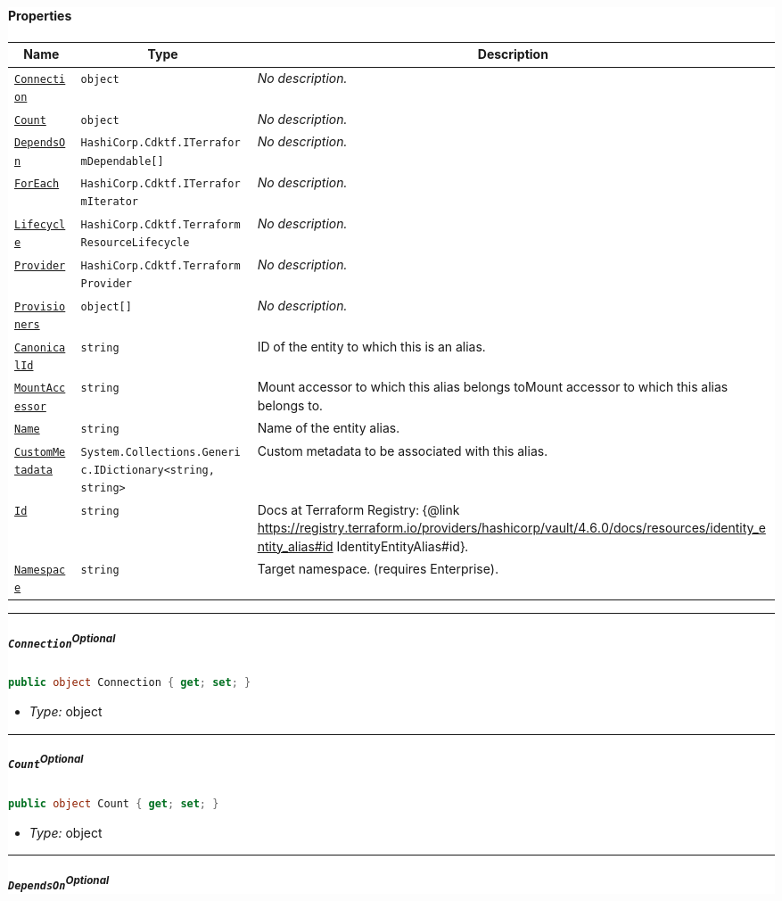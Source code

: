 #### Properties <a name="Properties" id="Properties"></a>

| **Name** | **Type** | **Description** |
| --- | --- | --- |
| <code><a href="#@cdktf/provider-vault.identityEntityAlias.IdentityEntityAliasConfig.property.connection">Connection</a></code> | <code>object</code> | *No description.* |
| <code><a href="#@cdktf/provider-vault.identityEntityAlias.IdentityEntityAliasConfig.property.count">Count</a></code> | <code>object</code> | *No description.* |
| <code><a href="#@cdktf/provider-vault.identityEntityAlias.IdentityEntityAliasConfig.property.dependsOn">DependsOn</a></code> | <code>HashiCorp.Cdktf.ITerraformDependable[]</code> | *No description.* |
| <code><a href="#@cdktf/provider-vault.identityEntityAlias.IdentityEntityAliasConfig.property.forEach">ForEach</a></code> | <code>HashiCorp.Cdktf.ITerraformIterator</code> | *No description.* |
| <code><a href="#@cdktf/provider-vault.identityEntityAlias.IdentityEntityAliasConfig.property.lifecycle">Lifecycle</a></code> | <code>HashiCorp.Cdktf.TerraformResourceLifecycle</code> | *No description.* |
| <code><a href="#@cdktf/provider-vault.identityEntityAlias.IdentityEntityAliasConfig.property.provider">Provider</a></code> | <code>HashiCorp.Cdktf.TerraformProvider</code> | *No description.* |
| <code><a href="#@cdktf/provider-vault.identityEntityAlias.IdentityEntityAliasConfig.property.provisioners">Provisioners</a></code> | <code>object[]</code> | *No description.* |
| <code><a href="#@cdktf/provider-vault.identityEntityAlias.IdentityEntityAliasConfig.property.canonicalId">CanonicalId</a></code> | <code>string</code> | ID of the entity to which this is an alias. |
| <code><a href="#@cdktf/provider-vault.identityEntityAlias.IdentityEntityAliasConfig.property.mountAccessor">MountAccessor</a></code> | <code>string</code> | Mount accessor to which this alias belongs toMount accessor to which this alias belongs to. |
| <code><a href="#@cdktf/provider-vault.identityEntityAlias.IdentityEntityAliasConfig.property.name">Name</a></code> | <code>string</code> | Name of the entity alias. |
| <code><a href="#@cdktf/provider-vault.identityEntityAlias.IdentityEntityAliasConfig.property.customMetadata">CustomMetadata</a></code> | <code>System.Collections.Generic.IDictionary<string, string></code> | Custom metadata to be associated with this alias. |
| <code><a href="#@cdktf/provider-vault.identityEntityAlias.IdentityEntityAliasConfig.property.id">Id</a></code> | <code>string</code> | Docs at Terraform Registry: {@link https://registry.terraform.io/providers/hashicorp/vault/4.6.0/docs/resources/identity_entity_alias#id IdentityEntityAlias#id}. |
| <code><a href="#@cdktf/provider-vault.identityEntityAlias.IdentityEntityAliasConfig.property.namespace">Namespace</a></code> | <code>string</code> | Target namespace. (requires Enterprise). |

---

##### `Connection`<sup>Optional</sup> <a name="Connection" id="@cdktf/provider-vault.identityEntityAlias.IdentityEntityAliasConfig.property.connection"></a>

```csharp
public object Connection { get; set; }
```

- *Type:* object

---

##### `Count`<sup>Optional</sup> <a name="Count" id="@cdktf/provider-vault.identityEntityAlias.IdentityEntityAliasConfig.property.count"></a>

```csharp
public object Count { get; set; }
```

- *Type:* object

---

##### `DependsOn`<sup>Optional</sup> <a name="DependsOn" id="@cdktf/provider-vault.identityEntityAlias.IdentityEntityAliasConfig.property.dependsOn"></a>
